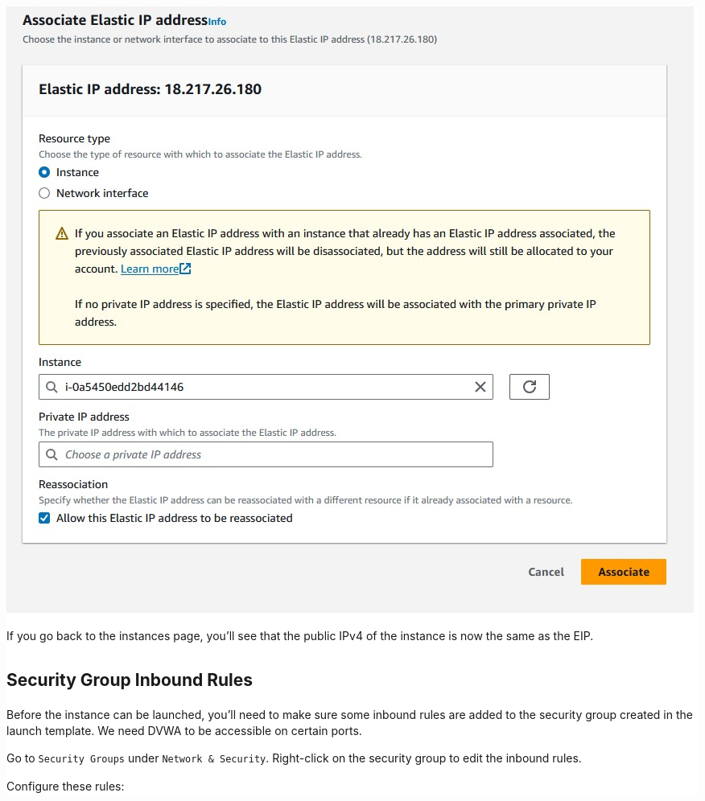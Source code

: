![Associating EIPs](/assets/images/posts/cloud/aws/aws-ec2//aws-ec2-dvwa/eip-associate.jpg)

If you go back to the instances page, you’ll see that the public IPv4 of the instance is now the same as the EIP.

## Security Group Inbound Rules

Before the instance can be launched, you’ll need to make sure some inbound rules are added to the security group created in the launch template. We need DVWA to be accessible on certain ports.

Go to `Security Groups` under `Network & Security`. Right-click on the security group to edit the inbound rules.

Configure these rules:
